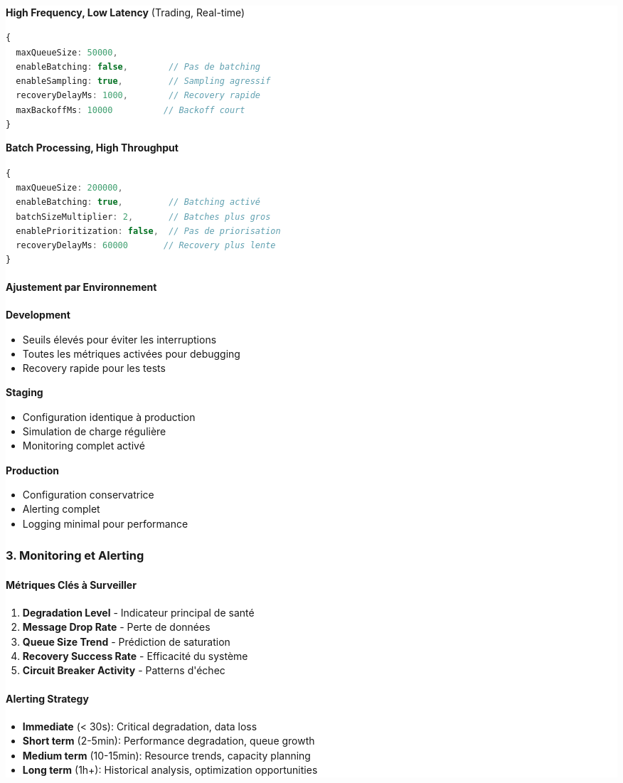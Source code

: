**High Frequency, Low Latency** (Trading, Real-time)
```typescript
{
  maxQueueSize: 50000,
  enableBatching: false,        // Pas de batching
  enableSampling: true,         // Sampling agressif
  recoveryDelayMs: 1000,        // Recovery rapide
  maxBackoffMs: 10000          // Backoff court
}
```

**Batch Processing, High Throughput**
```typescript
{
  maxQueueSize: 200000,
  enableBatching: true,         // Batching activé
  batchSizeMultiplier: 2,       // Batches plus gros
  enablePrioritization: false,  // Pas de priorisation
  recoveryDelayMs: 60000       // Recovery plus lente
}
```

#### Ajustement par Environnement

**Development**
- Seuils élevés pour éviter les interruptions
- Toutes les métriques activées pour debugging
- Recovery rapide pour les tests

**Staging**
- Configuration identique à production
- Simulation de charge régulière
- Monitoring complet activé

**Production**
- Configuration conservatrice
- Alerting complet
- Logging minimal pour performance

### 3. Monitoring et Alerting

#### Métriques Clés à Surveiller
1. **Degradation Level** - Indicateur principal de santé
2. **Message Drop Rate** - Perte de données
3. **Queue Size Trend** - Prédiction de saturation
4. **Recovery Success Rate** - Efficacité du système
5. **Circuit Breaker Activity** - Patterns d'échec

#### Alerting Strategy
- **Immediate** (< 30s): Critical degradation, data loss
- **Short term** (2-5min): Performance degradation, queue growth
- **Medium term** (10-15min): Resource trends, capacity planning
- **Long term** (1h+): Historical analysis, optimization opportunities
